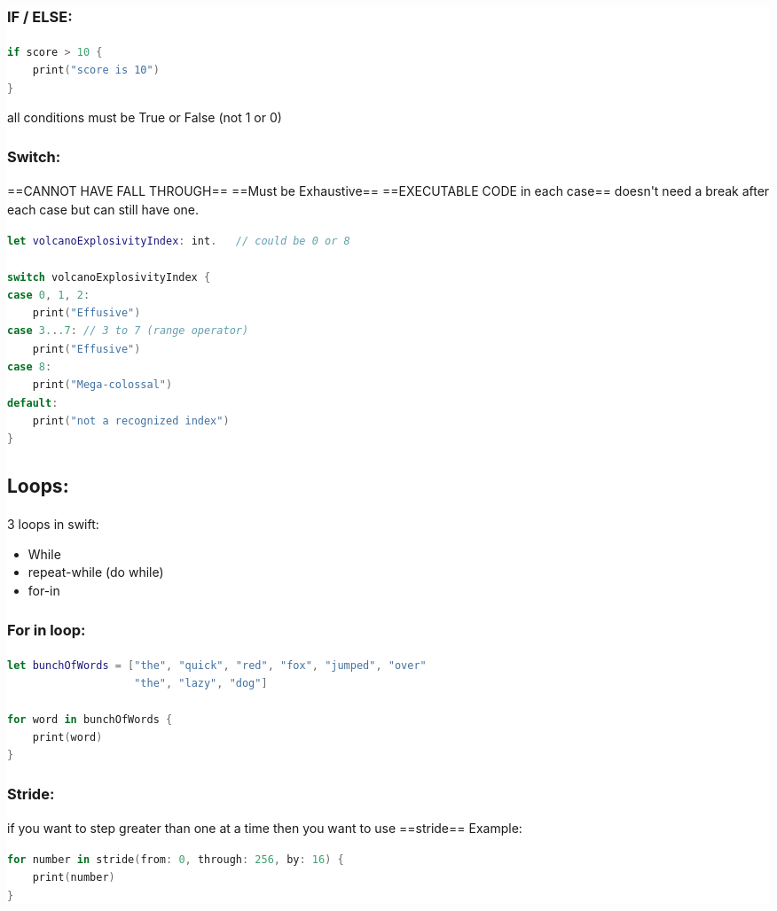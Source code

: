 ### IF / ELSE:
```swift
if score > 10 {
	print("score is 10")
}
```
all conditions must be True or False (not 1 or 0)

### Switch:
==CANNOT HAVE FALL THROUGH==
==Must be Exhaustive==
==EXECUTABLE CODE in each case==
doesn't need a break after each case but can still have one.
```swift
let volcanoExplosivityIndex: int.   // could be 0 or 8

switch volcanoExplosivityIndex {
case 0, 1, 2:
	print("Effusive")
case 3...7: // 3 to 7 (range operator)
	print("Effusive")
case 8:
	print("Mega-colossal")
default:
	print("not a recognized index")
}

```

## Loops:
3 loops in swift:
- While
- repeat-while (do while)
- for-in

### For in loop:
```swift
let bunchOfWords = ["the", "quick", "red", "fox", "jumped", "over"
					"the", "lazy", "dog"]

for word in bunchOfWords {
	print(word)
}
```

### Stride:
if you want to step greater than one at a time then you want to use ==stride==
Example:
```swift
for number in stride(from: 0, through: 256, by: 16) {
	print(number)
}
```

